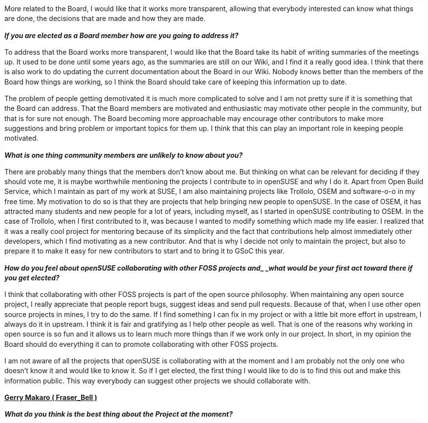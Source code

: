 More related to the Board, I would like that it works more transparent, allowing that everybody interested can know what things are done, the decisions that are made and how they are made.

**_If you are elected as a Board member how are you going to address it?_**

To address that the Board works more transparent, I would like that the Board take its habit of writing summaries of the meetings up. It used to be done until some years ago, as the summaries are still on our Wiki, and I find it a really good idea. I think that there is also work to do updating the current documentation about the Board in our Wiki. Nobody knows better than the members of the Board how things are working, so I think the Board should take care of keeping this information up to date.

The problem of people getting demotivated it is much more complicated to solve and I am not pretty sure if it is something that the Board can address. That the Board members are motivated and enthusiastic may motivate other people in the community, but that is for sure not enough. The Board becoming more approachable may encourage other contributors to make more suggestions and bring problem or important topics for them up. I think that this can play an important role in keeping people motivated.

**_What is one thing community members are unlikely to know about you?_**

There are probably many things that the members don’t know about me. But thinking on what can be relevant for deciding if they should vote me, it is maybe worthwhile mentioning the projects I contribute to in openSUSE and why I do it. Apart from Open Build Service, which I maintain as part of my work at SUSE, I am also maintaining projects like Trollolo, OSEM and software-o-o in my free time. My motivation to do so is that they are projects that help bringing new people to openSUSE. In the case of OSEM, it has attracted many students and new people for a lot of years, including myself, as I started in openSUSE contributing to OSEM. In the case of Trollolo, when I first contributed to it, was because I wanted to modify something which made my life easier. I realized that it was a really cool project for mentoring because of its simplicity and the fact that contributions help almost immediately other developers, which I find motivating as a new contributor. And that is why I decide not only to maintain the project, but also to prepare it to make it easy for new contributors to start and to bring it to GSoC this year.

**_How do you feel about openSUSE collaborating with other FOSS projects and_****_
_****_what would be your first act toward there if you get elected?_**

I think that collaborating with other FOSS projects is part of the open source philosophy. When maintaining any open source project, I really appreciate that people report bugs, suggest ideas and send pull requests. Because of that, when I use other open source projects in mines, I try to do the same. If I find something I can fix in my project or with a little bit more effort in upstream, I always do it in upstream. I think it is fair and gratifying as I help other people as well. That is one of the reasons why working in open source is so fun and it allows us to learn much more things than if we work only in our project. In short, in my opinion the Board should do everything it can to promote collaborating with other FOSS projects.

I am not aware of all the projects that openSUSE is collaborating with at the moment and I am probably not the only one who doesn’t know it and would like to know it. So if I get elected, the first thing I would like to do is to find this out and make this information public. This way everybody can suggest other projects we should collaborate with.

[**Gerry Makaro ( Fraser_Bell )**](https://en.opensuse.org/openSUSE:Board_election_2018_platform_Fraser_Bell)

**_What do you think is the best thing about the Project at the moment?_**
